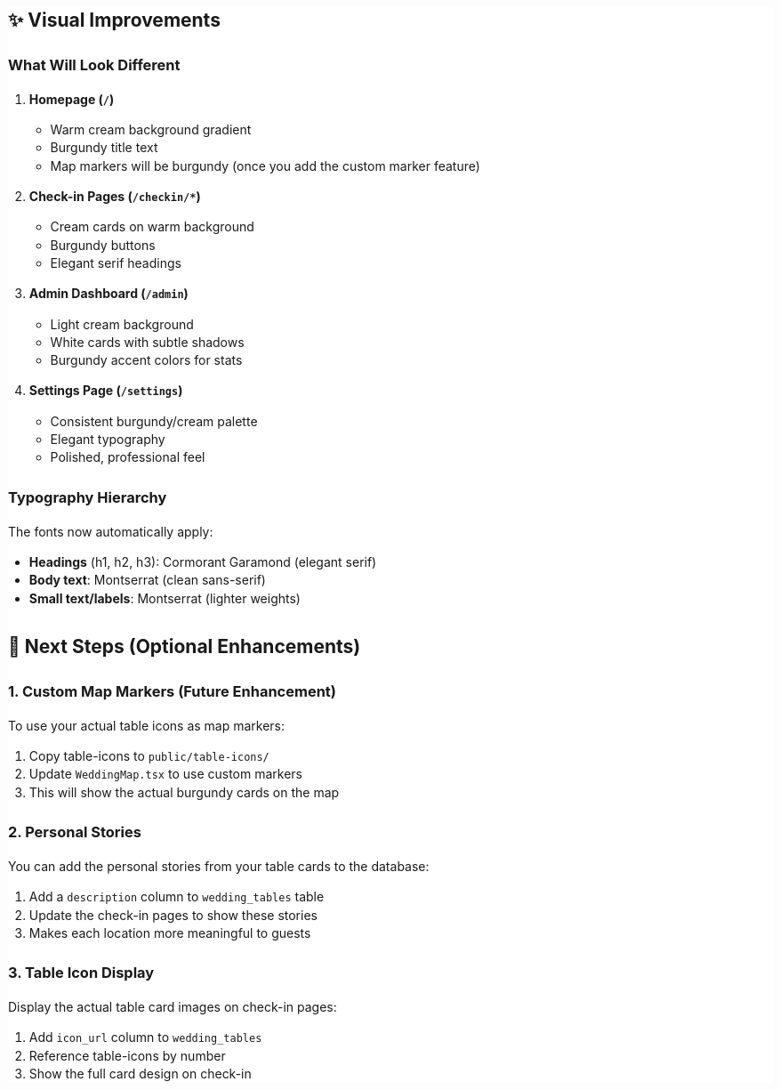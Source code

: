 ## ✨ Visual Improvements

### What Will Look Different

1. **Homepage (`/`)**
   - Warm cream background gradient
   - Burgundy title text
   - Map markers will be burgundy (once you add the custom marker feature)

2. **Check-in Pages (`/checkin/*`)**
   - Cream cards on warm background
   - Burgundy buttons
   - Elegant serif headings

3. **Admin Dashboard (`/admin`)**
   - Light cream background
   - White cards with subtle shadows
   - Burgundy accent colors for stats

4. **Settings Page (`/settings`)**
   - Consistent burgundy/cream palette
   - Elegant typography
   - Polished, professional feel

### Typography Hierarchy

The fonts now automatically apply:
- **Headings** (h1, h2, h3): Cormorant Garamond (elegant serif)
- **Body text**: Montserrat (clean sans-serif)
- **Small text/labels**: Montserrat (lighter weights)

## 🔄 Next Steps (Optional Enhancements)

### 1. Custom Map Markers (Future Enhancement)

To use your actual table icons as map markers:
1. Copy table-icons to `public/table-icons/`
2. Update `WeddingMap.tsx` to use custom markers
3. This will show the actual burgundy cards on the map

### 2. Personal Stories

You can add the personal stories from your table cards to the database:
1. Add a `description` column to `wedding_tables` table
2. Update the check-in pages to show these stories
3. Makes each location more meaningful to guests

### 3. Table Icon Display

Display the actual table card images on check-in pages:
1. Add `icon_url` column to `wedding_tables`
2. Reference table-icons by number
3. Show the full card design on check-in

